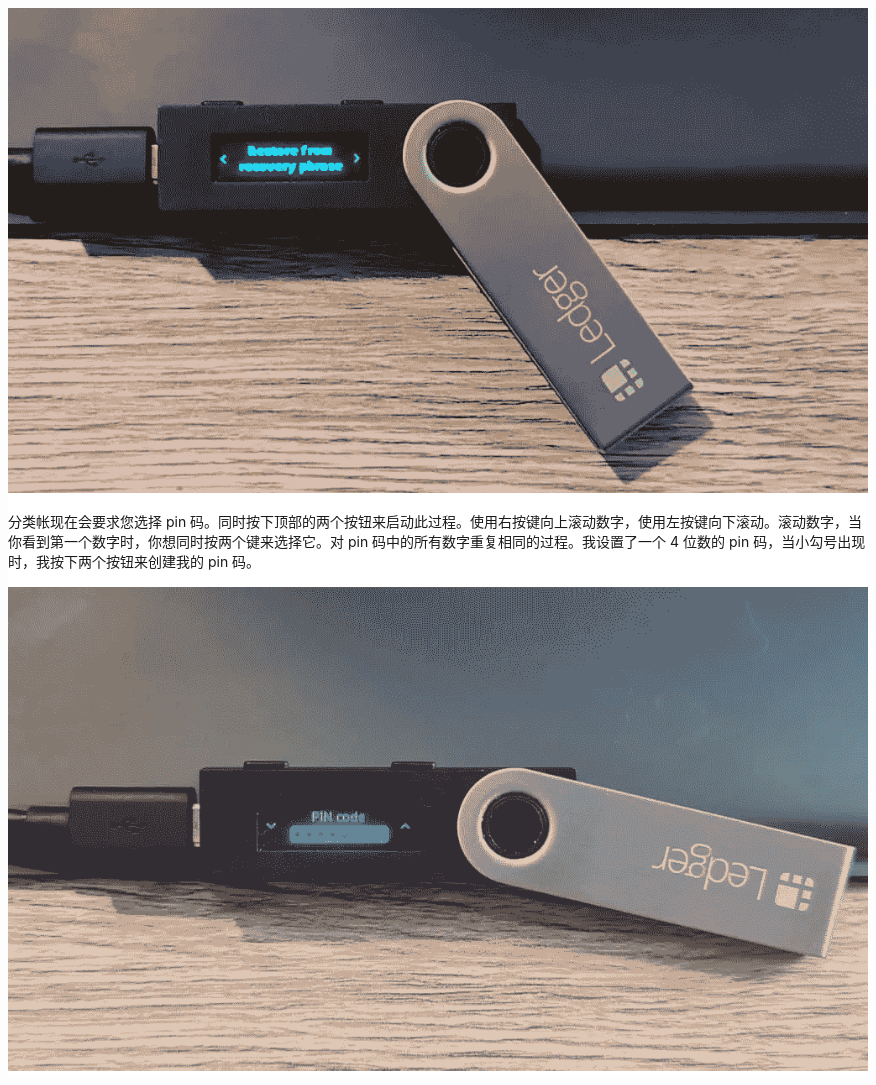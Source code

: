 ![](img/d0d70fc6e6fcce77e6e359588e0743a0.png)

分类帐现在会要求您选择 pin 码。同时按下顶部的两个按钮来启动此过程。使用右按键向上滚动数字，使用左按键向下滚动。滚动数字，当你看到第一个数字时，你想同时按两个键来选择它。对 pin 码中的所有数字重复相同的过程。我设置了一个 4 位数的 pin 码，当小勾号出现时，我按下两个按钮来创建我的 pin 码。

![](img/881debe86c147beb0099f1aa68c28c4c.png)
